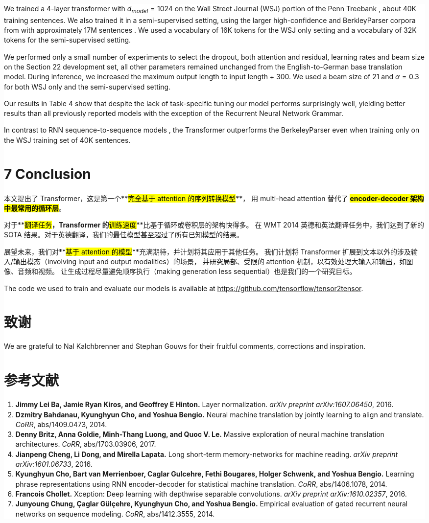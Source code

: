 We trained a 4-layer transformer with $d_{model} = 1024$ on the Wall Street Journal (WSJ) portion of the Penn Treebank , about 40K training sentences. We also trained it in a semi-supervised setting, using the larger high-confidence and BerkleyParser corpora from with approximately 17M sentences . We used a vocabulary of 16K tokens for the WSJ only setting and a vocabulary of 32K tokens for the semi-supervised setting.

We performed only a small number of experiments to select the dropout, both attention and residual, learning rates and beam size on the Section 22 development set, all other parameters remained unchanged from the English-to-German base translation model. During inference, we increased the maximum output length to input length + $300$. We used a beam size of $21$ and $\alpha=0.3$ for both WSJ only and the semi-supervised setting.

Our results in Table 4 show that despite the lack of task-specific tuning our model performs surprisingly well, yielding better results than all previously reported models with the exception of the Recurrent Neural Network Grammar.

In contrast to RNN sequence-to-sequence models , the Transformer outperforms the BerkeleyParser even when training only on the WSJ training set of 40K sentences.

# 7 Conclusion

本文提出了 Transformer，这是第一个**<mark>完全基于 attention 的序列转换模型</mark>**，
用 multi-head attention 替代了 **<mark>encoder-decoder 架构中最常用的循环层</mark>**。

对于**<mark>翻译任务</mark>**，Transformer 的**<mark>训练速度</mark>**比基于循环或卷积层的架构快得多。
在 WMT 2014 英德和英法翻译任务中，我们达到了新的 SOTA 结果。对于英德翻译，我们的最佳模型甚至超过了所有已知模型的结果。

展望未来，我们对**<mark>基于 attention 的模型</mark>**充满期待，并计划将其应用于其他任务。
我们计划将 Transformer 扩展到文本以外的涉及输入/输出模态（involving input and output modalities）的场景，
并研究局部、受限的 attention 机制，以有效处理大输入和输出，如图像、音频和视频。
让生成过程尽量避免顺序执行（making generation less sequential）也是我们的一个研究目标。

The code we used to train and evaluate our models is available at https://github.com/tensorflow/tensor2tensor.

# 致谢

We are grateful to Nal Kalchbrenner and Stephan Gouws for
their fruitful comments, corrections and inspiration.

# 参考文献

1. **Jimmy Lei Ba, Jamie Ryan Kiros, and Geoffrey E Hinton.**
   Layer normalization.
   *arXiv preprint arXiv:1607.06450*, 2016.
2. **Dzmitry Bahdanau, Kyunghyun Cho, and Yoshua Bengio.**
   Neural machine translation by jointly learning to align and translate.
   *CoRR*, abs/1409.0473, 2014.
3. **Denny Britz, Anna Goldie, Minh-Thang Luong, and Quoc V. Le.**
   Massive exploration of neural machine translation architectures.
   *CoRR*, abs/1703.03906, 2017.
4. **Jianpeng Cheng, Li Dong, and Mirella Lapata.**
   Long short-term memory-networks for machine reading.
   *arXiv preprint arXiv:1601.06733*, 2016.
5. **Kyunghyun Cho, Bart van Merrienboer, Caglar Gulcehre, Fethi Bougares, Holger Schwenk, and Yoshua Bengio.**
   Learning phrase representations using RNN encoder-decoder for statistical machine translation.
   *CoRR*, abs/1406.1078, 2014.
6. **Francois Chollet.**
   Xception: Deep learning with depthwise separable convolutions.
   *arXiv preprint arXiv:1610.02357*, 2016.
7. **Junyoung Chung, Çaglar Gülçehre, Kyunghyun Cho, and Yoshua Bengio.**
   Empirical evaluation of gated recurrent neural networks on sequence modeling.
   *CoRR*, abs/1412.3555, 2014.
